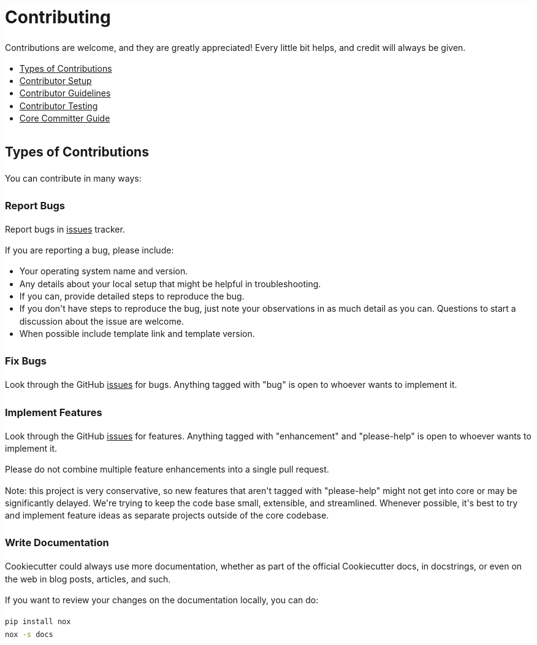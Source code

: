 # Contributing

Contributions are welcome, and they are greatly appreciated!
Every little bit helps, and credit will always be given.

- [Types of Contributions](#types-of-contributions)
- [Contributor Setup](#setting-up-the-code-for-local-development)
- [Contributor Guidelines](#contributor-guidelines)
- [Contributor Testing](#testing-with-nox)
- [Core Committer Guide](#core-committer-guide)

## Types of Contributions

You can contribute in many ways:

### Report Bugs

Report bugs in [issues] tracker.

[issues]: https://github.com/cookiecutter/cookiecutter/issues

If you are reporting a bug, please include:

- Your operating system name and version.
- Any details about your local setup that might be helpful in troubleshooting.
- If you can, provide detailed steps to reproduce the bug.
- If you don't have steps to reproduce the bug, just note your observations in as much
  detail as you can. Questions to start a discussion about the issue are welcome.
- When possible include template link and template version.

### Fix Bugs

Look through the GitHub [issues] for bugs. Anything tagged with "bug" is open to
whoever wants to implement it.

### Implement Features

Look through the GitHub [issues] for features. Anything tagged with "enhancement"
and "please-help" is open to whoever wants to implement it.

Please do not combine multiple feature enhancements into a single pull request.

Note: this project is very conservative, so new features that aren't tagged with
"please-help" might not get into core or may be significantly delayed. We're trying to
keep the code base small, extensible, and streamlined. Whenever possible, it's best
to try and implement feature ideas as separate projects outside of the core codebase.

### Write Documentation

Cookiecutter could always use more documentation, whether as part of the official
Cookiecutter docs, in docstrings, or even on the web in blog posts, articles, and such.

If you want to review your changes on the documentation locally, you can do:

```bash
pip install nox
nox -s docs
```


[README.md]: https://github.com/cookiecutter/cookiecutter/blob/master/README.md